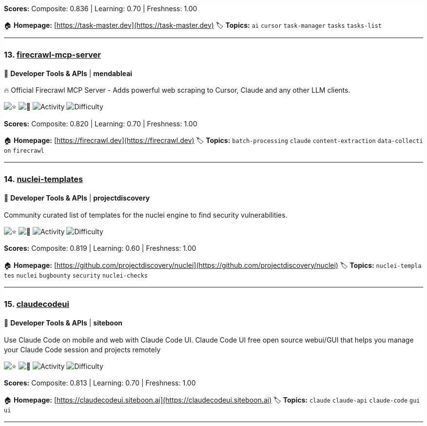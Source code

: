 **Scores:** Composite: 0.836 | Learning: 0.70 | Freshness: 1.00

🏠 **Homepage:** [https://task-master.dev](https://task-master.dev)
🏷️ **Topics:** `ai` `cursor` `task-manager` `tasks` `tasks-list`

---

### 13. [firecrawl-mcp-server](https://github.com/mendableai/firecrawl-mcp-server)

🔧 **Developer Tools & APIs** | **mendableai**

🔥 Official Firecrawl MCP Server - Adds powerful web scraping to Cursor, Claude and any other LLM clients.

![⭐](https://img.shields.io/badge/%E2%AD%90-4.0K-yellow) ![🍴](https://img.shields.io/badge/%F0%9F%8D%B4-388-blue) ![Activity](https://img.shields.io/badge/Activity-Very%20Active-brightgreen) ![Difficulty](https://img.shields.io/badge/Difficulty-Intermediate-yellow)

**Scores:** Composite: 0.820 | Learning: 0.70 | Freshness: 1.00

🏠 **Homepage:** [https://firecrawl.dev](https://firecrawl.dev)
🏷️ **Topics:** `batch-processing` `claude` `content-extraction` `data-collection` `firecrawl`

---

### 14. [nuclei-templates](https://github.com/projectdiscovery/nuclei-templates)

🔧 **Developer Tools & APIs** | **projectdiscovery**

Community curated list of templates for the nuclei engine to find security vulnerabilities.

![⭐](https://img.shields.io/badge/%E2%AD%90-10.6K-yellow) ![🍴](https://img.shields.io/badge/%F0%9F%8D%B4-2.9K-blue) ![Activity](https://img.shields.io/badge/Activity-Very%20Active-brightgreen) ![Difficulty](https://img.shields.io/badge/Difficulty-Advanced-red)

**Scores:** Composite: 0.819 | Learning: 0.60 | Freshness: 1.00

🏠 **Homepage:** [https://github.com/projectdiscovery/nuclei](https://github.com/projectdiscovery/nuclei)
🏷️ **Topics:** `nuclei-templates` `nuclei` `bugbounty` `security` `nuclei-checks`

---

### 15. [claudecodeui](https://github.com/siteboon/claudecodeui)

🔧 **Developer Tools & APIs** | **siteboon**

Use Claude Code on mobile and web with Claude Code UI. Claude Code UI free open source webui/GUI that helps you manage your Claude Code session and projects remotely

![⭐](https://img.shields.io/badge/%E2%AD%90-2.6K-yellow) ![🍴](https://img.shields.io/badge/%F0%9F%8D%B4-306-blue) ![Activity](https://img.shields.io/badge/Activity-Very%20Active-brightgreen) ![Difficulty](https://img.shields.io/badge/Difficulty-Intermediate-yellow)

**Scores:** Composite: 0.813 | Learning: 0.70 | Freshness: 1.00

🏠 **Homepage:** [https://claudecodeui.siteboon.ai](https://claudecodeui.siteboon.ai)
🏷️ **Topics:** `claude` `claude-api` `claude-code` `gui` `ui`

---
